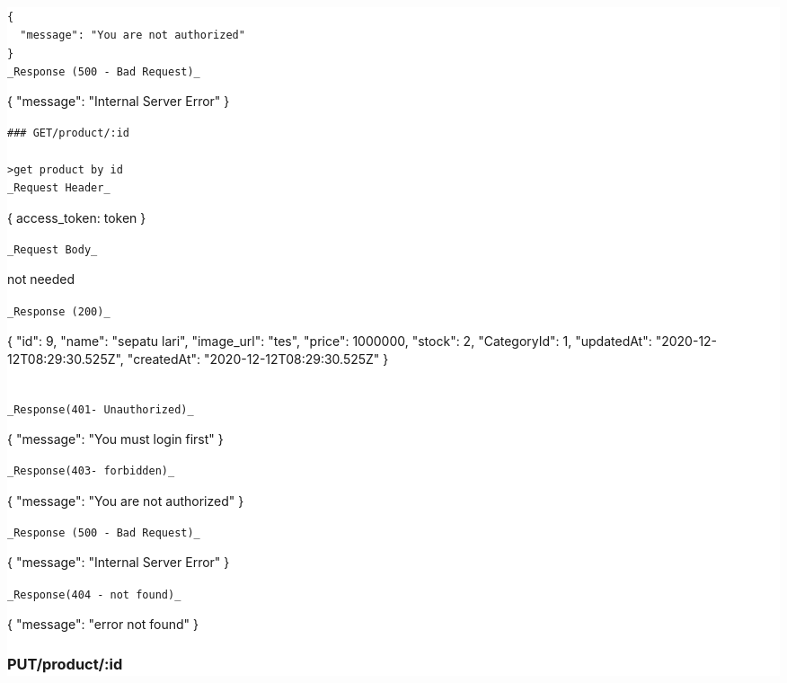 ```
{
  "message": "You are not authorized"
}
_Response (500 - Bad Request)_
```
{
  "message": "Internal Server Error"
}
```
### GET/product/:id

>get product by id
_Request Header_
```
{
  access_token: token
}
```
_Request Body_
```
not needed
```
_Response (200)_
```
{
    "id": 9,
    "name": "sepatu lari",
    "image_url": "tes",
    "price": 1000000,
    "stock": 2,
    "CategoryId": 1,
    "updatedAt": "2020-12-12T08:29:30.525Z",
    "createdAt": "2020-12-12T08:29:30.525Z"
}
```

_Response(401- Unauthorized)_
```
{
  "message": "You must login first"
}
```
_Response(403- forbidden)_
```
{
  "message": "You are not authorized"
}
```
_Response (500 - Bad Request)_
```
{
  "message": "Internal Server Error"
}
```
_Response(404 - not found)_
```
{
  "message": "error not found"
}
```

```
### PUT/product/:id
